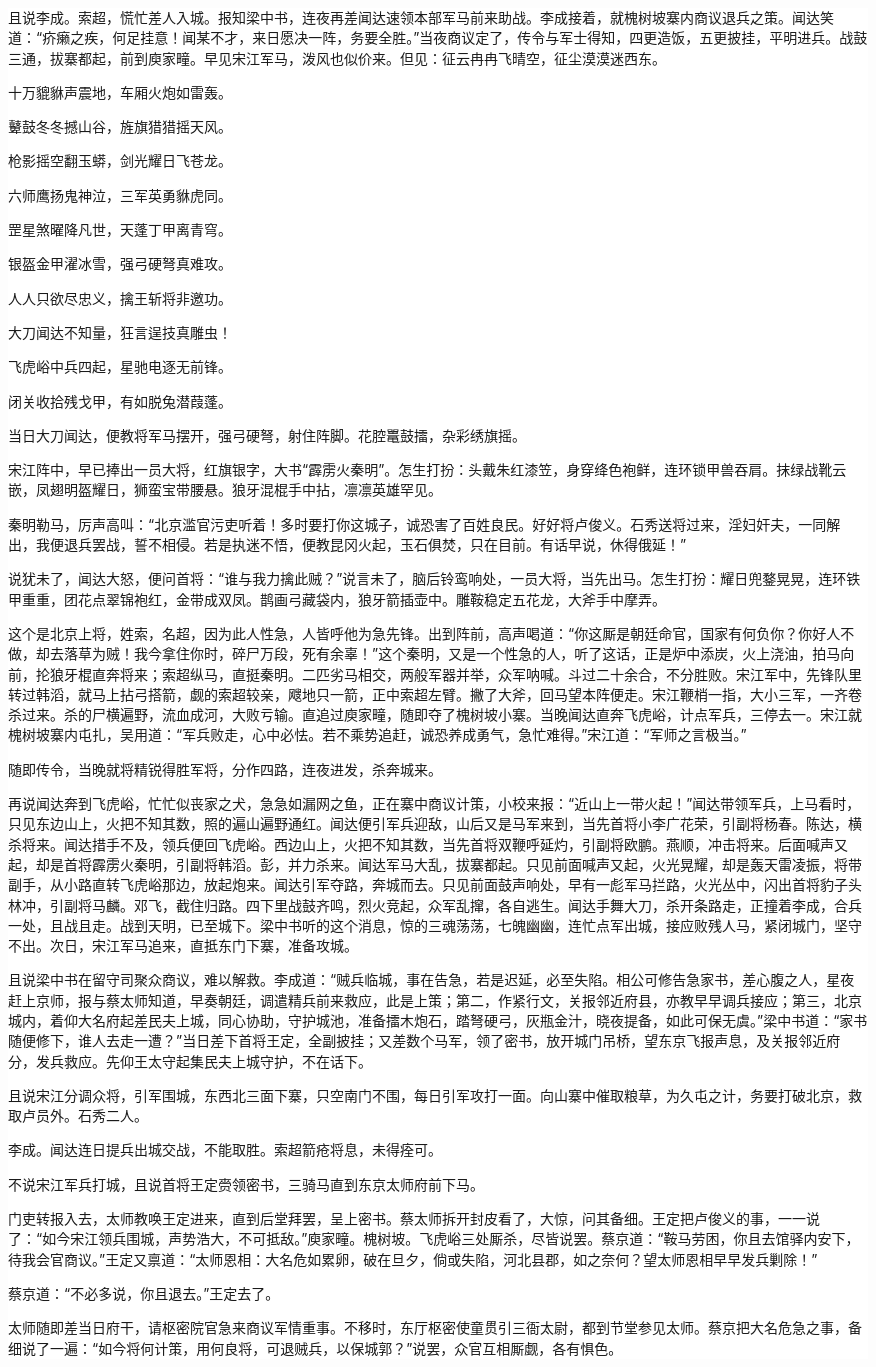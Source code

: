 且说李成。索超，慌忙差人入城。报知梁中书，连夜再差闻达速领本部军马前来助战。李成接着，就槐树坡寨内商议退兵之策。闻达笑道：“疥癞之疾，何足挂意！闻某不才，来日愿决一阵，务要全胜。”当夜商议定了，传令与军士得知，四更造饭，五更披挂，平明进兵。战鼓三通，拔寨都起，前到庾家疃。早见宋江军马，泼风也似价来。但见：征云冉冉飞晴空，征尘漠漠迷西东。  

十万貔貅声震地，车厢火炮如雷轰。  

鼙鼓冬冬撼山谷，旌旗猎猎摇天风。  

枪影摇空翻玉蟒，剑光耀日飞苍龙。  

六师鹰扬鬼神泣，三军英勇貅虎同。  

罡星煞曜降凡世，天蓬丁甲离青穹。  

银盔金甲濯冰雪，强弓硬弩真难攻。  

人人只欲尽忠义，擒王斩将非邀功。  

大刀闻达不知量，狂言逞技真雕虫！  

飞虎峪中兵四起，星驰电逐无前锋。  

闭关收拾残戈甲，有如脱兔潜葭蓬。  

当日大刀闻达，便教将军马摆开，强弓硬弩，射住阵脚。花腔鼍鼓擂，杂彩绣旗摇。  

宋江阵中，早已捧出一员大将，红旗银字，大书“霹雳火秦明”。怎生打扮：头戴朱红漆笠，身穿绛色袍鲜，连环锁甲兽吞肩。抹绿战靴云嵌，凤翅明盔耀日，狮蛮宝带腰悬。狼牙混棍手中拈，凛凛英雄罕见。  

秦明勒马，厉声高叫：“北京滥官污吏听着！多时要打你这城子，诚恐害了百姓良民。好好将卢俊义。石秀送将过来，淫妇奸夫，一同解出，我便退兵罢战，誓不相侵。若是执迷不悟，便教昆冈火起，玉石俱焚，只在目前。有话早说，休得俄延！”  

说犹未了，闻达大怒，便问首将：“谁与我力擒此贼？”说言未了，脑后铃鸾响处，一员大将，当先出马。怎生打扮：耀日兜鍪晃晃，连环铁甲重重，团花点翠锦袍红，金带成双凤。鹊画弓藏袋内，狼牙箭插壶中。雕鞍稳定五花龙，大斧手中摩弄。  

这个是北京上将，姓索，名超，因为此人性急，人皆呼他为急先锋。出到阵前，高声喝道：“你这厮是朝廷命官，国家有何负你？你好人不做，却去落草为贼！我今拿住你时，碎尸万段，死有余辜！”这个秦明，又是一个性急的人，听了这话，正是炉中添炭，火上浇油，拍马向前，抡狼牙棍直奔将来；索超纵马，直挺秦明。二匹劣马相交，两般军器并举，众军呐喊。斗过二十余合，不分胜败。宋江军中，先锋队里转过韩滔，就马上拈弓搭箭，觑的索超较亲，飕地只一箭，正中索超左臂。撇了大斧，回马望本阵便走。宋江鞭梢一指，大小三军，一齐卷杀过来。杀的尸横遍野，流血成河，大败亏输。直追过庾家疃，随即夺了槐树坡小寨。当晚闻达直奔飞虎峪，计点军兵，三停去一。宋江就槐树坡寨内屯扎，吴用道：“军兵败走，心中必怯。若不乘势追赶，诚恐养成勇气，急忙难得。”宋江道：“军师之言极当。”  

随即传令，当晚就将精锐得胜军将，分作四路，连夜进发，杀奔城来。  

再说闻达奔到飞虎峪，忙忙似丧家之犬，急急如漏网之鱼，正在寨中商议计策，小校来报：“近山上一带火起！”闻达带领军兵，上马看时，只见东边山上，火把不知其数，照的遍山遍野通红。闻达便引军兵迎敌，山后又是马军来到，当先首将小李广花荣，引副将杨春。陈达，横杀将来。闻达措手不及，领兵便回飞虎峪。西边山上，火把不知其数，当先首将双鞭呼延灼，引副将欧鹏。燕顺，冲击将来。后面喊声又起，却是首将霹雳火秦明，引副将韩滔。彭，并力杀来。闻达军马大乱，拔寨都起。只见前面喊声又起，火光晃耀，却是轰天雷凌振，将带副手，从小路直转飞虎峪那边，放起炮来。闻达引军夺路，奔城而去。只见前面鼓声响处，早有一彪军马拦路，火光丛中，闪出首将豹子头林冲，引副将马麟。邓飞，截住归路。四下里战鼓齐鸣，烈火竞起，众军乱撺，各自逃生。闻达手舞大刀，杀开条路走，正撞着李成，合兵一处，且战且走。战到天明，已至城下。梁中书听的这个消息，惊的三魂荡荡，七魄幽幽，连忙点军出城，接应败残人马，紧闭城门，坚守不出。次日，宋江军马追来，直抵东门下寨，准备攻城。  

且说梁中书在留守司聚众商议，难以解救。李成道：“贼兵临城，事在告急，若是迟延，必至失陷。相公可修告急家书，差心腹之人，星夜赶上京师，报与蔡太师知道，早奏朝廷，调遣精兵前来救应，此是上策；第二，作紧行文，关报邻近府县，亦教早早调兵接应；第三，北京城内，着仰大名府起差民夫上城，同心协助，守护城池，准备擂木炮石，踏弩硬弓，灰瓶金汁，晓夜提备，如此可保无虞。”梁中书道：“家书随便修下，谁人去走一遭？”当日差下首将王定，全副披挂；又差数个马军，领了密书，放开城门吊桥，望东京飞报声息，及关报邻近府分，发兵救应。先仰王太守起集民夫上城守护，不在话下。  

且说宋江分调众将，引军围城，东西北三面下寨，只空南门不围，每日引军攻打一面。向山寨中催取粮草，为久屯之计，务要打破北京，救取卢员外。石秀二人。  

李成。闻达连日提兵出城交战，不能取胜。索超箭疮将息，未得痊可。  

不说宋江军兵打城，且说首将王定赍领密书，三骑马直到东京太师府前下马。  

门吏转报入去，太师教唤王定进来，直到后堂拜罢，呈上密书。蔡太师拆开封皮看了，大惊，问其备细。王定把卢俊义的事，一一说了：“如今宋江领兵围城，声势浩大，不可抵敌。”庾家疃。槐树坡。飞虎峪三处厮杀，尽皆说罢。蔡京道：“鞍马劳困，你且去馆驿内安下，待我会官商议。”王定又禀道：“太师恩相：大名危如累卵，破在旦夕，倘或失陷，河北县郡，如之奈何？望太师恩相早早发兵剿除！”  

蔡京道：“不必多说，你且退去。”王定去了。  

太师随即差当日府干，请枢密院官急来商议军情重事。不移时，东厅枢密使童贯引三衙太尉，都到节堂参见太师。蔡京把大名危急之事，备细说了一遍：“如今将何计策，用何良将，可退贼兵，以保城郭？”说罢，众官互相厮觑，各有惧色。  
